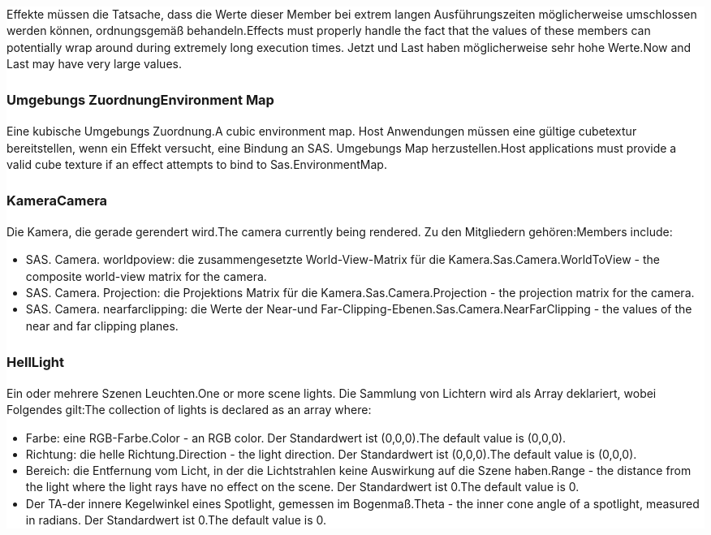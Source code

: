<span data-ttu-id="3a3aa-170">Effekte müssen die Tatsache, dass die Werte dieser Member bei extrem langen Ausführungszeiten möglicherweise umschlossen werden können, ordnungsgemäß behandeln.</span><span class="sxs-lookup"><span data-stu-id="3a3aa-170">Effects must properly handle the fact that the values of these members can potentially wrap around during extremely long execution times.</span></span> <span data-ttu-id="3a3aa-171">Jetzt und Last haben möglicherweise sehr hohe Werte.</span><span class="sxs-lookup"><span data-stu-id="3a3aa-171">Now and Last may have very large values.</span></span>

### <a name="environment-map"></a><span data-ttu-id="3a3aa-172">Umgebungs Zuordnung</span><span class="sxs-lookup"><span data-stu-id="3a3aa-172">Environment Map</span></span>

<span data-ttu-id="3a3aa-173">Eine kubische Umgebungs Zuordnung.</span><span class="sxs-lookup"><span data-stu-id="3a3aa-173">A cubic environment map.</span></span> <span data-ttu-id="3a3aa-174">Host Anwendungen müssen eine gültige cubetextur bereitstellen, wenn ein Effekt versucht, eine Bindung an SAS. Umgebungs Map herzustellen.</span><span class="sxs-lookup"><span data-stu-id="3a3aa-174">Host applications must provide a valid cube texture if an effect attempts to bind to Sas.EnvironmentMap.</span></span>

### <a name="camera"></a><span data-ttu-id="3a3aa-175">Kamera</span><span class="sxs-lookup"><span data-stu-id="3a3aa-175">Camera</span></span>

<span data-ttu-id="3a3aa-176">Die Kamera, die gerade gerendert wird.</span><span class="sxs-lookup"><span data-stu-id="3a3aa-176">The camera currently being rendered.</span></span> <span data-ttu-id="3a3aa-177">Zu den Mitgliedern gehören:</span><span class="sxs-lookup"><span data-stu-id="3a3aa-177">Members include:</span></span>

-   <span data-ttu-id="3a3aa-178">SAS. Camera. worldpoview: die zusammengesetzte World-View-Matrix für die Kamera.</span><span class="sxs-lookup"><span data-stu-id="3a3aa-178">Sas.Camera.WorldToView - the composite world-view matrix for the camera.</span></span>
-   <span data-ttu-id="3a3aa-179">SAS. Camera. Projection: die Projektions Matrix für die Kamera.</span><span class="sxs-lookup"><span data-stu-id="3a3aa-179">Sas.Camera.Projection - the projection matrix for the camera.</span></span>
-   <span data-ttu-id="3a3aa-180">SAS. Camera. nearfarclipping: die Werte der Near-und Far-Clipping-Ebenen.</span><span class="sxs-lookup"><span data-stu-id="3a3aa-180">Sas.Camera.NearFarClipping - the values of the near and far clipping planes.</span></span>

### <a name="light"></a><span data-ttu-id="3a3aa-181">Hell</span><span class="sxs-lookup"><span data-stu-id="3a3aa-181">Light</span></span>

<span data-ttu-id="3a3aa-182">Ein oder mehrere Szenen Leuchten.</span><span class="sxs-lookup"><span data-stu-id="3a3aa-182">One or more scene lights.</span></span> <span data-ttu-id="3a3aa-183">Die Sammlung von Lichtern wird als Array deklariert, wobei Folgendes gilt:</span><span class="sxs-lookup"><span data-stu-id="3a3aa-183">The collection of lights is declared as an array where:</span></span>

-   <span data-ttu-id="3a3aa-184">Farbe: eine RGB-Farbe.</span><span class="sxs-lookup"><span data-stu-id="3a3aa-184">Color - an RGB color.</span></span> <span data-ttu-id="3a3aa-185">Der Standardwert ist (0,0,0).</span><span class="sxs-lookup"><span data-stu-id="3a3aa-185">The default value is (0,0,0).</span></span>
-   <span data-ttu-id="3a3aa-186">Richtung: die helle Richtung.</span><span class="sxs-lookup"><span data-stu-id="3a3aa-186">Direction - the light direction.</span></span> <span data-ttu-id="3a3aa-187">Der Standardwert ist (0,0,0).</span><span class="sxs-lookup"><span data-stu-id="3a3aa-187">The default value is (0,0,0).</span></span>
-   <span data-ttu-id="3a3aa-188">Bereich: die Entfernung vom Licht, in der die Lichtstrahlen keine Auswirkung auf die Szene haben.</span><span class="sxs-lookup"><span data-stu-id="3a3aa-188">Range - the distance from the light where the light rays have no effect on the scene.</span></span> <span data-ttu-id="3a3aa-189">Der Standardwert ist 0.</span><span class="sxs-lookup"><span data-stu-id="3a3aa-189">The default value is 0.</span></span>
-   <span data-ttu-id="3a3aa-190">Der TA-der innere Kegelwinkel eines Spotlight, gemessen im Bogenmaß.</span><span class="sxs-lookup"><span data-stu-id="3a3aa-190">Theta - the inner cone angle of a spotlight, measured in radians.</span></span> <span data-ttu-id="3a3aa-191">Der Standardwert ist 0.</span><span class="sxs-lookup"><span data-stu-id="3a3aa-191">The default value is 0.</span></span>